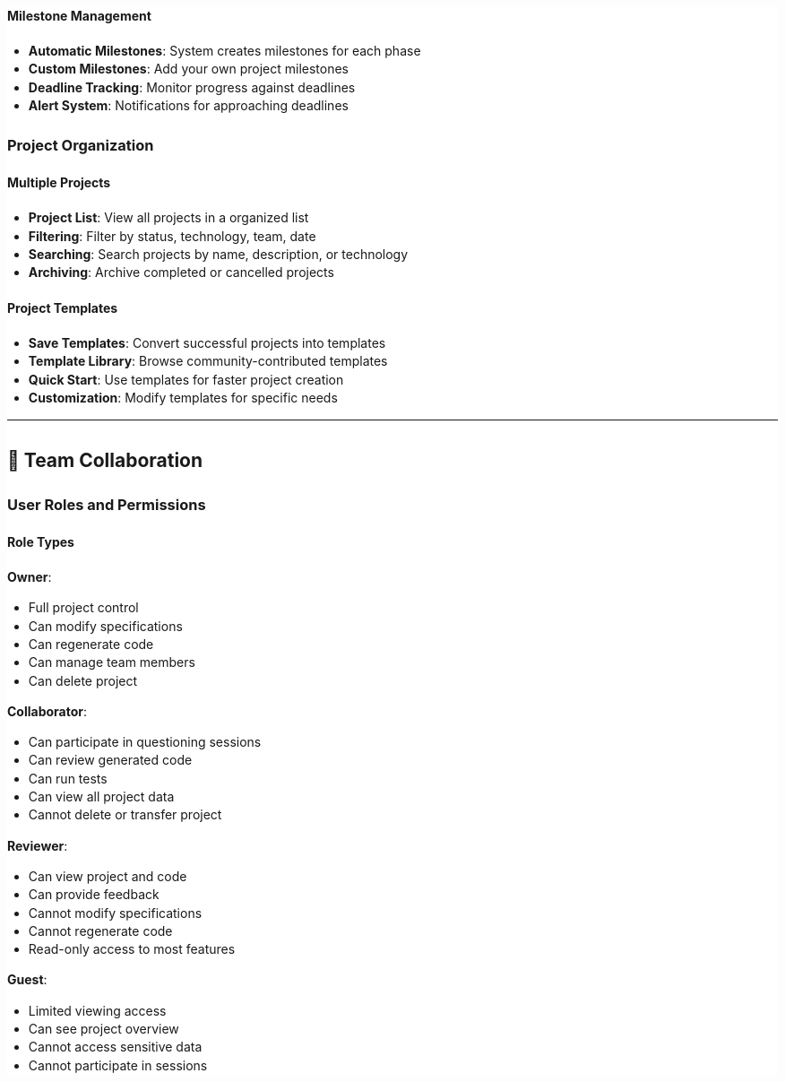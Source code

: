 #### Milestone Management
- **Automatic Milestones**: System creates milestones for each phase
- **Custom Milestones**: Add your own project milestones
- **Deadline Tracking**: Monitor progress against deadlines
- **Alert System**: Notifications for approaching deadlines

### Project Organization

#### Multiple Projects
- **Project List**: View all projects in a organized list
- **Filtering**: Filter by status, technology, team, date
- **Searching**: Search projects by name, description, or technology
- **Archiving**: Archive completed or cancelled projects

#### Project Templates
- **Save Templates**: Convert successful projects into templates
- **Template Library**: Browse community-contributed templates
- **Quick Start**: Use templates for faster project creation
- **Customization**: Modify templates for specific needs

---

## 👥 Team Collaboration

### User Roles and Permissions

#### Role Types

**Owner**:
- Full project control
- Can modify specifications
- Can regenerate code
- Can manage team members
- Can delete project

**Collaborator**:
- Can participate in questioning sessions
- Can review generated code
- Can run tests
- Can view all project data
- Cannot delete or transfer project

**Reviewer**:
- Can view project and code
- Can provide feedback
- Cannot modify specifications
- Cannot regenerate code
- Read-only access to most features

**Guest**:
- Limited viewing access
- Can see project overview
- Cannot access sensitive data
- Cannot participate in sessions
